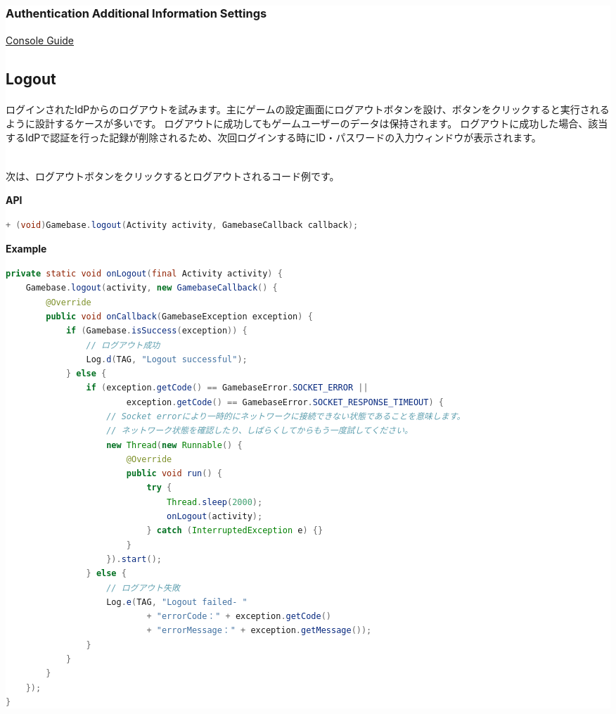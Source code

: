 ### Authentication Additional Information Settings

[Console Guide](./oper-app/#authentication-information)

## Logout

ログインされたIdPからのログアウトを試みます。主にゲームの設定画面にログアウトボタンを設け、ボタンをクリックすると実行されるように設計するケースが多いです。
ログアウトに成功してもゲームユーザーのデータは保持されます。
ログアウトに成功した場合、該当するIdPで認証を行った記録が削除されるため、次回ログインする時にID・パスワードの入力ウィンドウが表示されます。<br/><br/>

次は、ログアウトボタンをクリックするとログアウトされるコード例です。

**API**

```java
+ (void)Gamebase.logout(Activity activity, GamebaseCallback callback);
```

**Example**

```java
private static void onLogout(final Activity activity) {
    Gamebase.logout(activity, new GamebaseCallback() {
        @Override
        public void onCallback(GamebaseException exception) {
            if (Gamebase.isSuccess(exception)) {
            	// ログアウト成功
                Log.d(TAG, "Logout successful");
            } else {
                if (exception.getCode() == GamebaseError.SOCKET_ERROR ||
                        exception.getCode() == GamebaseError.SOCKET_RESPONSE_TIMEOUT) {
                    // Socket errorにより一時的にネットワークに接続できない状態であることを意味します。
                    // ネットワーク状態を確認したり、しばらくしてからもう一度試してください。
                    new Thread(new Runnable() {
                        @Override
                        public void run() {
                            try {
                                Thread.sleep(2000);
                                onLogout(activity);
                            } catch (InterruptedException e) {}
                        }
                    }).start();
                } else {
                    // ログアウト失敗
                    Log.e(TAG, "Logout failed- "
                            + "errorCode：" + exception.getCode()
                            + "errorMessage：" + exception.getMessage());
                }
            }
        }
    });
}
```
